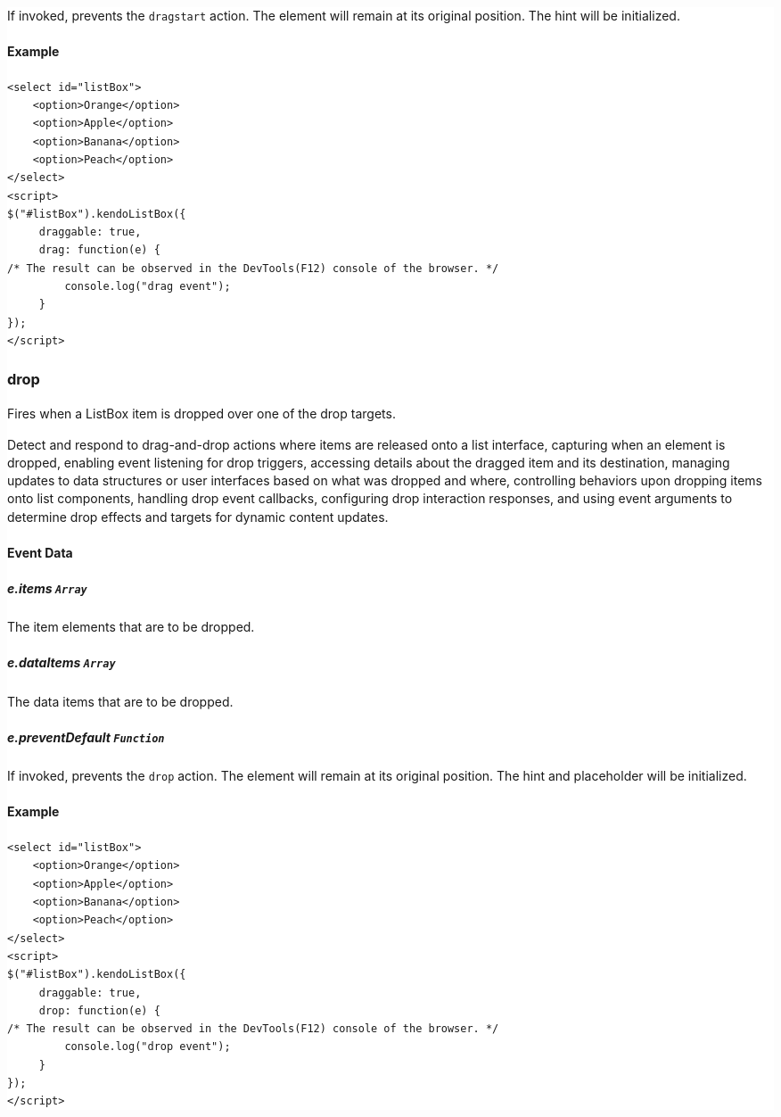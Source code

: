 If invoked, prevents the `dragstart` action. The element will remain at its original position. The hint will be initialized.

#### Example

    <select id="listBox">
        <option>Orange</option>
        <option>Apple</option>
        <option>Banana</option>
        <option>Peach</option>
    </select>
    <script>
    $("#listBox").kendoListBox({
         draggable: true,
         drag: function(e) {
	/* The result can be observed in the DevTools(F12) console of the browser. */
             console.log("drag event");
         }
    });
    </script>

### drop

Fires when a ListBox item is dropped over one of the drop targets.


<div class="meta-api-description">
Detect and respond to drag-and-drop actions where items are released onto a list interface, capturing when an element is dropped, enabling event listening for drop triggers, accessing details about the dragged item and its destination, managing updates to data structures or user interfaces based on what was dropped and where, controlling behaviors upon dropping items onto list components, handling drop event callbacks, configuring drop interaction responses, and using event arguments to determine drop effects and targets for dynamic content updates.
</div>

#### Event Data

##### e.items `Array`

The item elements that are to be dropped.

##### e.dataItems `Array`

The data items that are to be dropped.

##### e.preventDefault `Function`

If invoked, prevents the `drop` action. The element will remain at its original position. The hint and placeholder will be initialized.

#### Example

    <select id="listBox">
        <option>Orange</option>
        <option>Apple</option>
        <option>Banana</option>
        <option>Peach</option>
    </select>
    <script>
    $("#listBox").kendoListBox({
         draggable: true,
         drop: function(e) {
	/* The result can be observed in the DevTools(F12) console of the browser. */
             console.log("drop event");
         }
    });
    </script>
